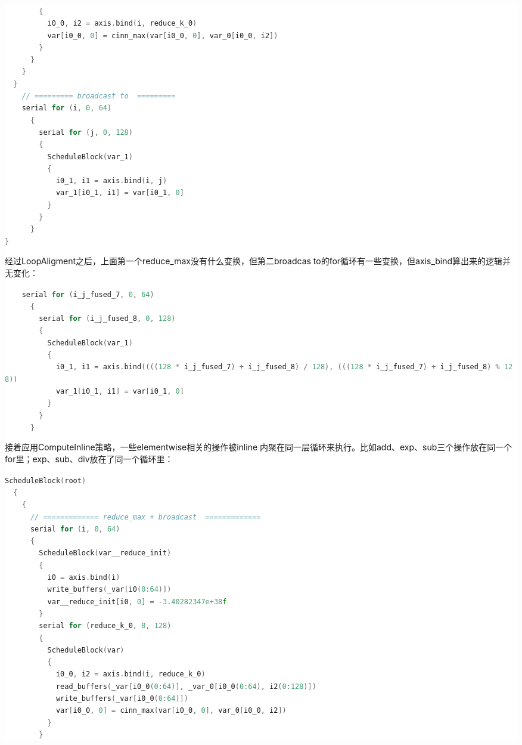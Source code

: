 ```c++
        {
          i0_0, i2 = axis.bind(i, reduce_k_0)
          var[i0_0, 0] = cinn_max(var[i0_0, 0], var_0[i0_0, i2])
        }
      }
    }
  }
    // ========= broadcast to  =========
    serial for (i, 0, 64)
      {
        serial for (j, 0, 128)
        {
          ScheduleBlock(var_1)
          {
            i0_1, i1 = axis.bind(i, j)
            var_1[i0_1, i1] = var[i0_1, 0]
          }
        }
      }
}
```

经过LoopAligment之后，上面第一个reduce_max没有什么变换，但第二broadcas to的for循环有一些变换，但axis_bind算出来的逻辑并无变化：

```c++
    serial for (i_j_fused_7, 0, 64)
      {
        serial for (i_j_fused_8, 0, 128)
        {
          ScheduleBlock(var_1)
          {
            i0_1, i1 = axis.bind((((128 * i_j_fused_7) + i_j_fused_8) / 128), (((128 * i_j_fused_7) + i_j_fused_8) % 128))
            var_1[i0_1, i1] = var[i0_1, 0]
          }
        }
      }
```

接着应用ComputeInline策略，一些elementwise相关的操作被inline 内聚在同一层循环来执行。比如add、exp、sub三个操作放在同一个for里；exp、sub、div放在了同一个循环里：

```c++
ScheduleBlock(root)
  {
    {
      // ============= reduce_max + broadcast  =============
      serial for (i, 0, 64)
      {
        ScheduleBlock(var__reduce_init)
        {
          i0 = axis.bind(i)
          write_buffers(_var[i0(0:64)])
          var__reduce_init[i0, 0] = -3.40282347e+38f
        }
        serial for (reduce_k_0, 0, 128)
        {
          ScheduleBlock(var)
          {
            i0_0, i2 = axis.bind(i, reduce_k_0)
            read_buffers(_var[i0_0(0:64)], _var_0[i0_0(0:64), i2(0:128)])
            write_buffers(_var[i0_0(0:64)])
            var[i0_0, 0] = cinn_max(var[i0_0, 0], var_0[i0_0, i2])
          }
        }
```